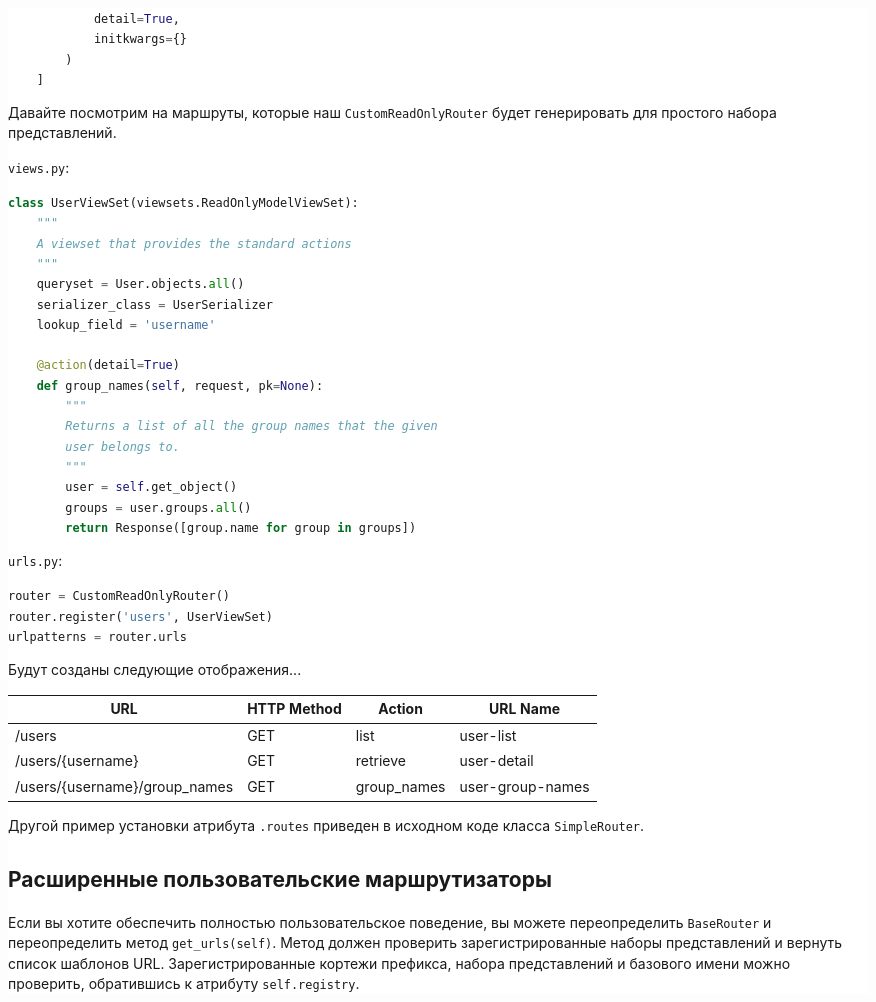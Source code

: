 ```python
            detail=True,
            initkwargs={}
        )
    ]
```

Давайте посмотрим на маршруты, которые наш `CustomReadOnlyRouter` будет генерировать для простого набора представлений.

`views.py`:

```python
class UserViewSet(viewsets.ReadOnlyModelViewSet):
    """
    A viewset that provides the standard actions
    """
    queryset = User.objects.all()
    serializer_class = UserSerializer
    lookup_field = 'username'

    @action(detail=True)
    def group_names(self, request, pk=None):
        """
        Returns a list of all the group names that the given
        user belongs to.
        """
        user = self.get_object()
        groups = user.groups.all()
        return Response([group.name for group in groups])
```

`urls.py`:

```python
router = CustomReadOnlyRouter()
router.register('users', UserViewSet)
urlpatterns = router.urls
```

Будут созданы следующие отображения...

| URL                           | HTTP Method | Action      | URL Name         |
| ----------------------------- | ----------- | ----------- | ---------------- |
| /users                        | GET         | list        | user-list        |
| /users/{username}             | GET         | retrieve    | user-detail      |
| /users/{username}/group_names | GET         | group_names | user-group-names |

Другой пример установки атрибута `.routes` приведен в исходном коде класса `SimpleRouter`.

## Расширенные пользовательские маршрутизаторы

Если вы хотите обеспечить полностью пользовательское поведение, вы можете переопределить `BaseRouter` и переопределить метод `get_urls(self)`. Метод должен проверить зарегистрированные наборы представлений и вернуть список шаблонов URL. Зарегистрированные кортежи префикса, набора представлений и базового имени можно проверить, обратившись к атрибуту `self.registry`.
